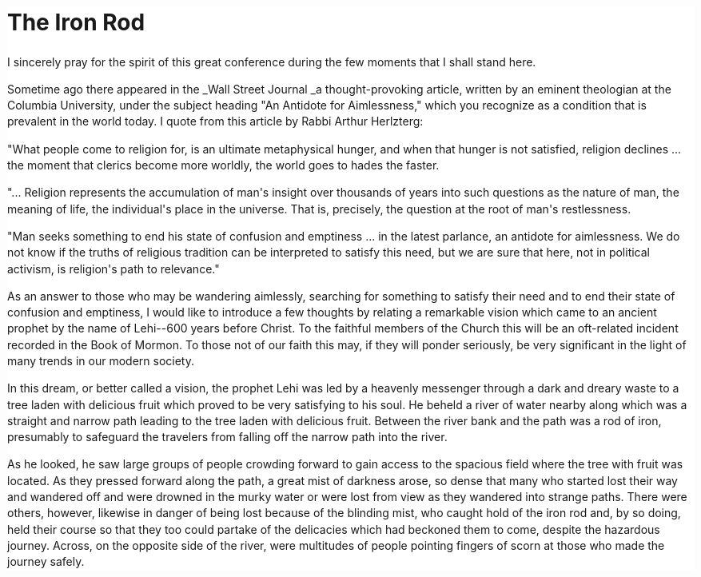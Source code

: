 # The Iron Rod

I sincerely pray for the spirit of this great conference during the few
moments that I shall stand here.

Sometime ago there appeared in the _Wall Street Journal _a thought-provoking
article, written by an eminent theologian at the Columbia University, under
the subject heading "An Antidote for Aimlessness," which you recognize as a
condition that is prevalent in the world today. I quote from this article by
Rabbi Arthur Herlzterg:

"What people come to religion for, is an ultimate metaphysical hunger, and
when that hunger is not satisfied, religion declines ... the moment that clerics
become more worldly, the world goes to hades the faster.

"... Religion represents the accumulation of man's insight over thousands of
years into such questions as the nature of man, the meaning of life, the
individual's place in the universe. That is, precisely, the question at the
root of man's restlessness.

"Man seeks something to end his state of confusion and emptiness ... in the
latest parlance, an antidote for aimlessness. We do not know if the truths of
religious tradition can be interpreted to satisfy this need, but we are sure
that here, not in political activism, is religion's path to relevance."

As an answer to those who may be wandering aimlessly, searching for something
to satisfy their need and to end their state of confusion and emptiness, I
would like to introduce a few thoughts by relating a remarkable vision which
came to an ancient prophet by the name of Lehi--600 years before Christ. To
the faithful members of the Church this will be an oft-related incident
recorded in the Book of Mormon. To those not of our faith this may, if they
will ponder seriously, be very significant in the light of many trends in our
modern society.

In this dream, or better called a vision, the prophet Lehi was led by a
heavenly messenger through a dark and dreary waste to a tree laden with
delicious fruit which proved to be very satisfying to his soul. He beheld a
river of water nearby along which was a straight and narrow path leading to
the tree laden with delicious fruit. Between the river bank and the path was a
rod of iron, presumably to safeguard the travelers from falling off the narrow
path into the river.

As he looked, he saw large groups of people crowding forward to gain access to
the spacious field where the tree with fruit was located. As they pressed
forward along the path, a great mist of darkness arose, so dense that many who
started lost their way and wandered off and were drowned in the murky water or
were lost from view as they wandered into strange paths. There were others,
however, likewise in danger of being lost because of the blinding mist, who
caught hold of the iron rod and, by so doing, held their course so that they
too could partake of the delicacies which had beckoned them to come, despite
the hazardous journey. Across, on the opposite side of the river, were
multitudes of people pointing fingers of scorn at those who made the journey
safely.
